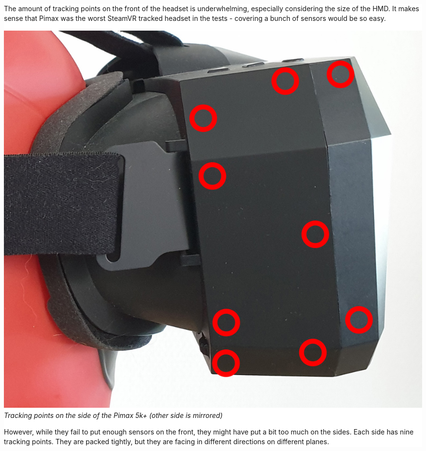 The amount of tracking points on the front of the headset is underwhelming, especially considering the size of the HMD. It makes sense that Pimax was the worst SteamVR tracked headset in the tests - covering a bunch of sensors would be so easy. 

![](/assets/images/pimax-side.jpg)
*Tracking points on the side of the Pimax 5k+ (other side is mirrored)*

However, while they fail to put enough sensors on the front, they might have put a bit too much on the sides. Each side has nine tracking points. They are packed tightly, but they are facing in different directions on different planes. 
